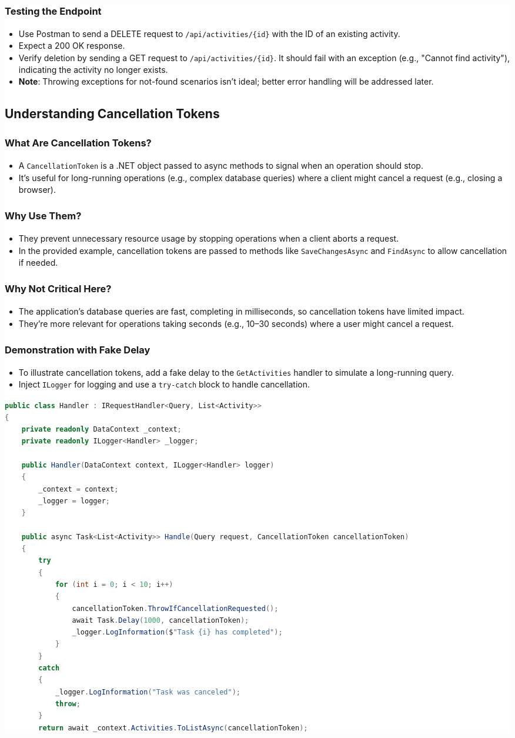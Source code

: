 ### Testing the Endpoint
- Use Postman to send a DELETE request to `/api/activities/{id}` with the ID of an existing activity.
- Expect a 200 OK response.
- Verify deletion by sending a GET request to `/api/activities/{id}`. It should fail with an exception (e.g., "Cannot find activity"), indicating the activity no longer exists.
- **Note**: Throwing exceptions for not-found scenarios isn’t ideal; better error handling will be addressed later.

## Understanding Cancellation Tokens

### What Are Cancellation Tokens?
- A `CancellationToken` is a .NET object passed to async methods to signal when an operation should stop.
- It’s useful for long-running operations (e.g., complex database queries) where a client might cancel a request (e.g., closing a browser).

### Why Use Them?
- They prevent unnecessary resource usage by stopping operations when a client aborts a request.
- In the provided example, cancellation tokens are passed to methods like `SaveChangesAsync` and `FindAsync` to allow cancellation if needed.

### Why Not Critical Here?
- The application’s database queries are fast, completing in milliseconds, so cancellation tokens have limited impact.
- They’re more relevant for operations taking seconds (e.g., 10–30 seconds) where a user might cancel a request.

### Demonstration with Fake Delay
- To illustrate cancellation tokens, add a fake delay to the `GetActivities` handler to simulate a long-running query.
- Inject `ILogger` for logging and use a `try-catch` block to handle cancellation.

```csharp
public class Handler : IRequestHandler<Query, List<Activity>>
{
    private readonly DataContext _context;
    private readonly ILogger<Handler> _logger;

    public Handler(DataContext context, ILogger<Handler> logger)
    {
        _context = context;
        _logger = logger;
    }

    public async Task<List<Activity>> Handle(Query request, CancellationToken cancellationToken)
    {
        try
        {
            for (int i = 0; i < 10; i++)
            {
                cancellationToken.ThrowIfCancellationRequested();
                await Task.Delay(1000, cancellationToken);
                _logger.LogInformation($"Task {i} has completed");
            }
        }
        catch
        {
            _logger.LogInformation("Task was canceled");
            throw;
        }
        return await _context.Activities.ToListAsync(cancellationToken);
```